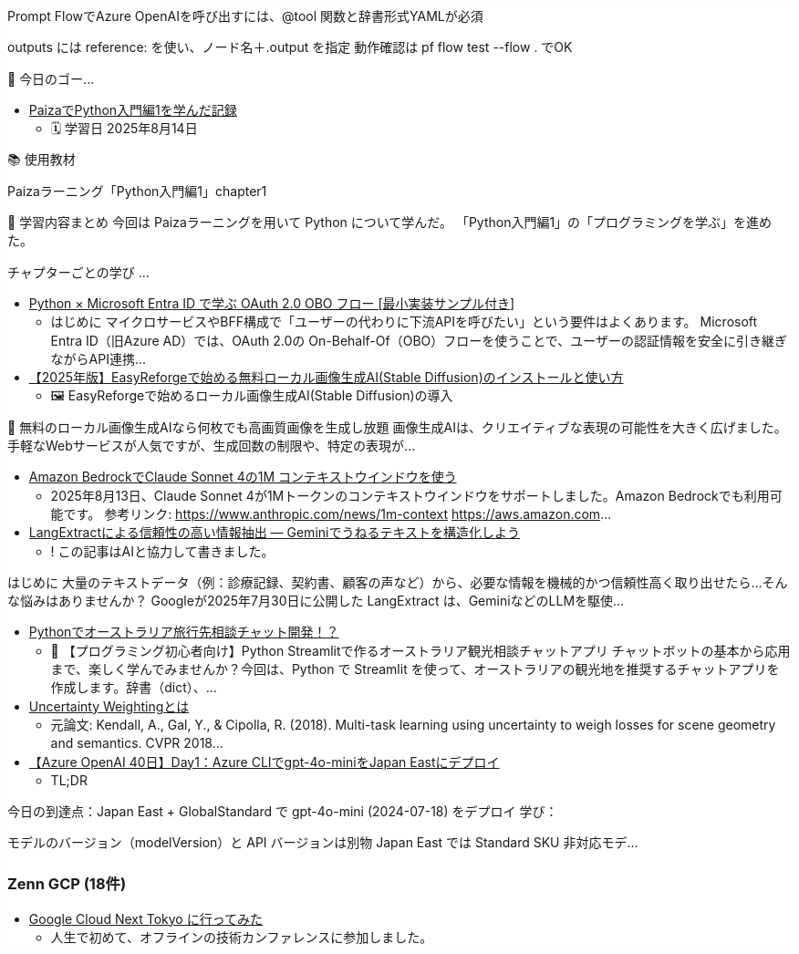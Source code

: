 Prompt FlowでAzure OpenAIを呼び出すには、@tool 関数と辞書形式YAMLが必須

outputs には reference: を使い、ノード名＋.output を指定
動作確認は pf flow test --flow . でOK



 🧭 今日のゴー...
- [PaizaでPython入門編1を学んだ記録](https://zenn.dev/kazu0513/articles/python-paiza-log)
  - 🗓 学習日
2025年8月14日

 📚 使用教材

Paizaラーニング「Python入門編1」chapter1


 🧠 学習内容まとめ
今回は Paizaラーニングを用いて Python について学んだ。
「Python入門編1」の「プログラミングを学ぶ」を進めた。

 チャプターごとの学び
...
- [Python × Microsoft Entra ID で学ぶ OAuth 2.0 OBO フロー [最小実装サンプル付き]](https://zenn.dev/naokky/articles/202508-onbehalfof-flow)
  - はじめに
マイクロサービスやBFF構成で「ユーザーの代わりに下流APIを呼びたい」という要件はよくあります。
Microsoft Entra ID（旧Azure AD）では、OAuth 2.0の On-Behalf-Of（OBO）フローを使うことで、ユーザーの認証情報を安全に引き継ぎながらAPI連携...
- [【2025年版】EasyReforgeで始める無料ローカル画像生成AI(Stable Diffusion)のインストールと使い方](https://zenn.dev/km100/articles/8a65774aeb580f)
  - 🖼️ EasyReforgeで始めるローカル画像生成AI(Stable Diffusion)の導入


 🚀 無料のローカル画像生成AIなら何枚でも高画質画像を生成し放題
画像生成AIは、クリエイティブな表現の可能性を大きく広げました。手軽なWebサービスが人気ですが、生成回数の制限や、特定の表現が...
- [Amazon BedrockでClaude Sonnet 4の1M コンテキストウインドウを使う](https://zenn.dev/zhizhiarv/articles/anthropic-claude-1m-context-window-on-bedrock)
  - 2025年8月13日、Claude Sonnet 4が1Mトークンのコンテキストウインドウをサポートしました。Amazon Bedrockでも利用可能です。
参考リンク:
https://www.anthropic.com/news/1m-context
https://aws.amazon.com...
- [LangExtractによる信頼性の高い情報抽出 ― Geminiでうねるテキストを構造化しよう](https://zenn.dev/chameleonmeme/articles/0688da86af9a32)
  - !
この記事はAIと協力して書きました。


 はじめに
大量のテキストデータ（例：診療記録、契約書、顧客の声など）から、必要な情報を機械的かつ信頼性高く取り出せたら…そんな悩みはありませんか？
Googleが2025年7月30日に公開した LangExtract は、GeminiなどのLLMを駆使...
- [Pythonでオーストラリア旅行先相談チャット開発！？](https://zenn.dev/sola_au/articles/50c2bf1b02b75b)
  - 💬 【プログラミング初心者向け】Python Streamlitで作るオーストラリア観光相談チャットアプリ
チャットボットの基本から応用まで、楽しく学んでみませんか？今回は、Python で Streamlit を使って、オーストラリアの観光地を推奨するチャットアプリを作成します。辞書（dict）、...
- [Uncertainty Weightingとは](https://zenn.dev/almond_latte/articles/2fa296770488dd)
  - 元論文: Kendall, A., Gal, Y., &amp; Cipolla, R. (2018). Multi-task learning using uncertainty to weigh losses for scene geometry and semantics. CVPR 2018...
- [【Azure OpenAI 40日】Day1：Azure CLIでgpt-4o-miniをJapan Eastにデプロイ](https://zenn.dev/masau/articles/azure-openai-40days-day1-cli-gpt4o-mini)
  - TL;DR

今日の到達点：Japan East + GlobalStandard で gpt-4o-mini (2024-07-18) をデプロイ
学び：

モデルのバージョン（modelVersion）と API バージョンは別物
Japan East では Standard SKU 非対応モデ...

### Zenn GCP (18件)

- [Google Cloud Next Tokyo に行ってみた](https://zenn.dev/osei/articles/a0b31330fb997f)
  - 人生で初めて、オフラインの技術カンファレンスに参加しました。
